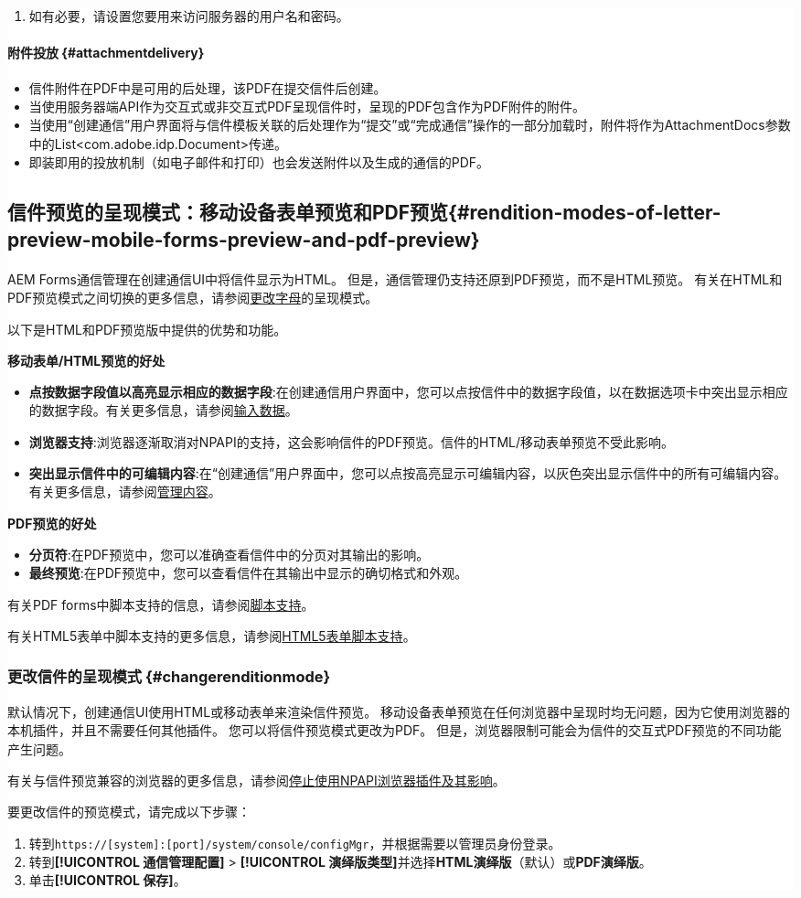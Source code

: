 1. 如有必要，请设置您要用来访问服务器的用户名和密码。

#### 附件投放 {#attachmentdelivery}

* 信件附件在PDF中是可用的后处理，该PDF在提交信件后创建。
* 当使用服务器端API作为交互式或非交互式PDF呈现信件时，呈现的PDF包含作为PDF附件的附件。
* 当使用“创建通信”用户界面将与信件模板关联的后处理作为“提交”或“完成通信”操作的一部分加载时，附件将作为AttachmentDocs参数中的List&lt;com.adobe.idp.Document>传递。
* 即装即用的投放机制（如电子邮件和打印）也会发送附件以及生成的通信的PDF。

## 信件预览的呈现模式：移动设备表单预览和PDF预览{#rendition-modes-of-letter-preview-mobile-forms-preview-and-pdf-preview}

AEM Forms通信管理在创建通信UI中将信件显示为HTML。 但是，通信管理仍支持还原到PDF预览，而不是HTML预览。 有关在HTML和PDF预览模式之间切换的更多信息，请参阅[更改字母](#changerenditionmode)的呈现模式。

以下是HTML和PDF预览版中提供的优势和功能。

**移动表单/HTML预览的好处**

* **点按数据字段值以高亮显示相应的数据字段**:在创建通信用户界面中，您可以点按信件中的数据字段值，以在数据选项卡中突出显示相应的数据字段。有关更多信息，请参阅[输入数据](#enterdata)。

* **浏览器支持**:浏览器逐渐取消对NPAPI的支持，这会影响信件的PDF预览。信件的HTML/移动表单预览不受此影响。
* **突出显示信件中的可编辑内容**:在“创建通信”用户界面中，您可以点按高亮显示可编辑内容，以灰色突出显示信件中的所有可编辑内容。有关更多信息，请参阅[管理内容](#managecontent)。

**PDF预览的好处**

* **分页符**:在PDF预览中，您可以准确查看信件中的分页对其输出的影响。
* **最终预览**:在PDF预览中，您可以查看信件在其输出中显示的确切格式和外观。

有关PDF forms中脚本支持的信息，请参阅[脚本支持](https://help.adobe.com/en_US/livecycle/11.0/ScriptingSupport/index.html)。

有关HTML5表单中脚本支持的更多信息，请参阅[HTML5表单脚本支持](/help/forms/using/scripting-support.md)。

### 更改信件的呈现模式 {#changerenditionmode}

默认情况下，创建通信UI使用HTML或移动表单来渲染信件预览。 移动设备表单预览在任何浏览器中呈现时均无问题，因为它使用浏览器的本机插件，并且不需要任何其他插件。 您可以将信件预览模式更改为PDF。 但是，浏览器限制可能会为信件的交互式PDF预览的不同功能产生问题。

有关与信件预览兼容的浏览器的更多信息，请参阅[停止使用NPAPI浏览器插件及其影响](https://helpx.adobe.com/aem-forms/kb/discontinuation-of-npapi-plugins-impact-on-aem-forms.html)。

要更改信件的预览模式，请完成以下步骤：

1. 转到`https://[system]:[port]/system/console/configMgr`，并根据需要以管理员身份登录。
1. 转到&#x200B;**[!UICONTROL 通信管理配置]** > **[!UICONTROL 演绎版类型]**&#x200B;并选择&#x200B;**HTML演绎版**（默认）或&#x200B;**PDF演绎版**。
1. 单击&#x200B;**[!UICONTROL 保存]**。
